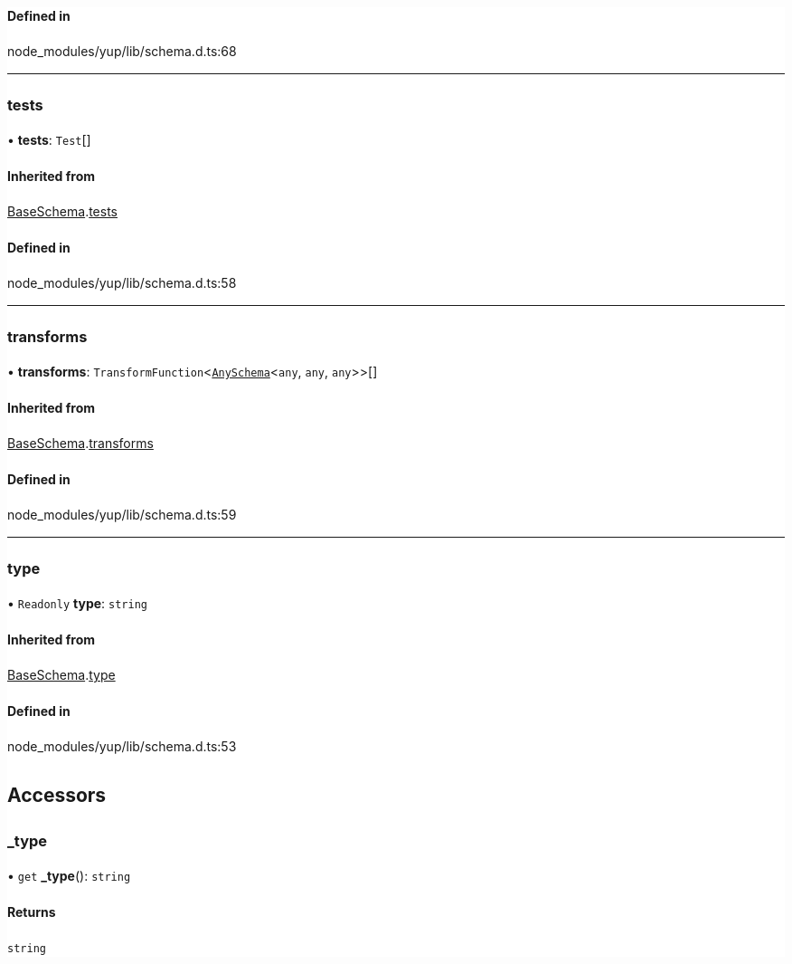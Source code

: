 #### Defined in

node_modules/yup/lib/schema.d.ts:68

___

### tests

• **tests**: `Test`[]

#### Inherited from

[BaseSchema](yupEth.BaseSchema.md).[tests](yupEth.BaseSchema.md#tests)

#### Defined in

node_modules/yup/lib/schema.d.ts:58

___

### transforms

• **transforms**: `TransformFunction`<[`AnySchema`](../modules/yupEth.md#anyschema)<`any`, `any`, `any`\>\>[]

#### Inherited from

[BaseSchema](yupEth.BaseSchema.md).[transforms](yupEth.BaseSchema.md#transforms)

#### Defined in

node_modules/yup/lib/schema.d.ts:59

___

### type

• `Readonly` **type**: `string`

#### Inherited from

[BaseSchema](yupEth.BaseSchema.md).[type](yupEth.BaseSchema.md#type)

#### Defined in

node_modules/yup/lib/schema.d.ts:53

## Accessors

### \_type

• `get` **_type**(): `string`

#### Returns

`string`
